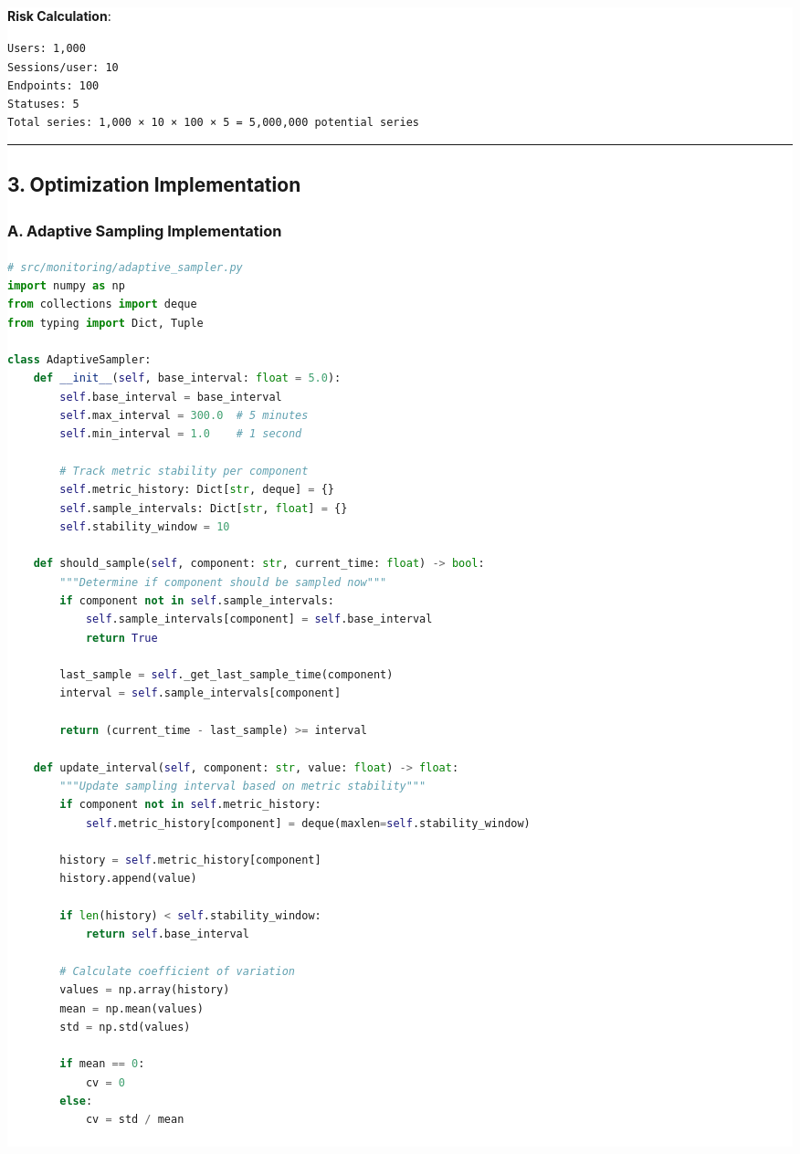 **Risk Calculation**:
```
Users: 1,000
Sessions/user: 10
Endpoints: 100
Statuses: 5
Total series: 1,000 × 10 × 100 × 5 = 5,000,000 potential series
```

---

## 3. Optimization Implementation

### A. Adaptive Sampling Implementation

```python
# src/monitoring/adaptive_sampler.py
import numpy as np
from collections import deque
from typing import Dict, Tuple

class AdaptiveSampler:
    def __init__(self, base_interval: float = 5.0):
        self.base_interval = base_interval
        self.max_interval = 300.0  # 5 minutes
        self.min_interval = 1.0    # 1 second
        
        # Track metric stability per component
        self.metric_history: Dict[str, deque] = {}
        self.sample_intervals: Dict[str, float] = {}
        self.stability_window = 10
        
    def should_sample(self, component: str, current_time: float) -> bool:
        """Determine if component should be sampled now"""
        if component not in self.sample_intervals:
            self.sample_intervals[component] = self.base_interval
            return True
            
        last_sample = self._get_last_sample_time(component)
        interval = self.sample_intervals[component]
        
        return (current_time - last_sample) >= interval
    
    def update_interval(self, component: str, value: float) -> float:
        """Update sampling interval based on metric stability"""
        if component not in self.metric_history:
            self.metric_history[component] = deque(maxlen=self.stability_window)
        
        history = self.metric_history[component]
        history.append(value)
        
        if len(history) < self.stability_window:
            return self.base_interval
        
        # Calculate coefficient of variation
        values = np.array(history)
        mean = np.mean(values)
        std = np.std(values)
        
        if mean == 0:
            cv = 0
        else:
            cv = std / mean
        
```